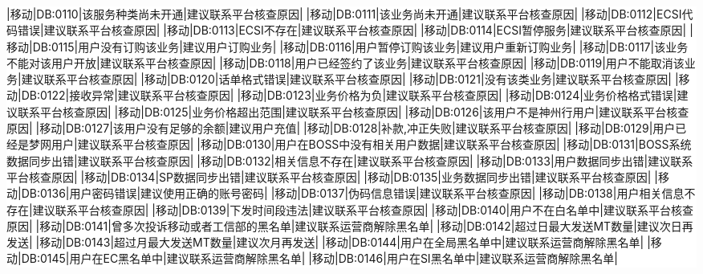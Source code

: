 |移动|DB:0110|该服务种类尚未开通|建议联系平台核查原因|
|移动|DB:0111|该业务尚未开通|建议联系平台核查原因|
|移动|DB:0112|ECSI代码错误|建议联系平台核查原因|
|移动|DB:0113|ECSI不存在|建议联系平台核查原因|
|移动|DB:0114|ECSI暂停服务|建议联系平台核查原因|
|移动|DB:0115|用户没有订购该业务|建议用户订购业务|
|移动|DB:0116|用户暂停订购该业务|建议用户重新订购业务|
|移动|DB:0117|该业务不能对该用户开放|建议联系平台核查原因|
|移动|DB:0118|用户已经签约了该业务|建议联系平台核查原因|
|移动|DB:0119|用户不能取消该业务|建议联系平台核查原因|
|移动|DB:0120|话单格式错误|建议联系平台核查原因|
|移动|DB:0121|没有该类业务|建议联系平台核查原因|
|移动|DB:0122|接收异常|建议联系平台核查原因|
|移动|DB:0123|业务价格为负|建议联系平台核查原因|
|移动|DB:0124|业务价格格式错误|建议联系平台核查原因|
|移动|DB:0125|业务价格超出范围|建议联系平台核查原因|
|移动|DB:0126|该用户不是神州行用户|建议联系平台核查原因|
|移动|DB:0127|该用户没有足够的余额|建议用户充值|
|移动|DB:0128|补款,冲正失败|建议联系平台核查原因|
|移动|DB:0129|用户已经是梦网用户|建议联系平台核查原因|
|移动|DB:0130|用户在BOSS中没有相关用户数据|建议联系平台核查原因|
|移动|DB:0131|BOSS系统数据同步出错|建议联系平台核查原因|
|移动|DB:0132|相关信息不存在|建议联系平台核查原因|
|移动|DB:0133|用户数据同步出错|建议联系平台核查原因|
|移动|DB:0134|SP数据同步出错|建议联系平台核查原因|
|移动|DB:0135|业务数据同步出错|建议联系平台核查原因|
|移动|DB:0136|用户密码错误|建议使用正确的账号密码|
|移动|DB:0137|伪码信息错误|建议联系平台核查原因|
|移动|DB:0138|用户相关信息不存在|建议联系平台核查原因|
|移动|DB:0139|下发时间段违法|建议联系平台核查原因|
|移动|DB:0140|用户不在白名单中|建议联系平台核查原因|
|移动|DB:0141|曾多次投诉移动或者工信部的黑名单|建议联系运营商解除黑名单|
|移动|DB:0142|超过日最大发送MT数量|建议次日再发送|
|移动|DB:0143|超过月最大发送MT数量|建议次月再发送|
|移动|DB:0144|用户在全局黑名单中|建议联系运营商解除黑名单|
|移动|DB:0145|用户在EC黑名单中|建议联系运营商解除黑名单|
|移动|DB:0146|用户在SI黑名单中|建议联系运营商解除黑名单|